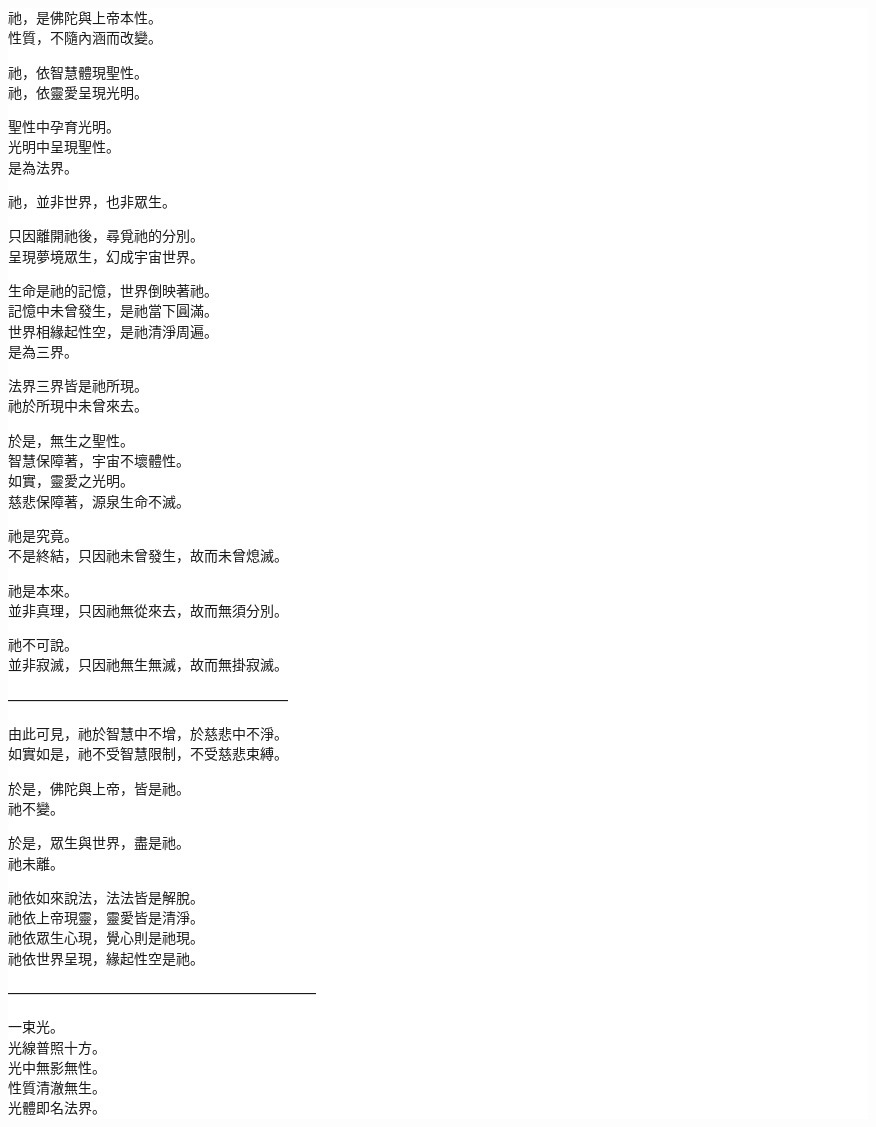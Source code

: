 祂，是佛陀與上帝本性。<br>
性質，不隨內涵而改變。<br>

祂，依智慧體現聖性。<br>
祂，依靈愛呈現光明。<br>

聖性中孕育光明。<br>
光明中呈現聖性。<br>
是為法界。<br>

祂，並非世界，也非眾生。<br>

只因離開祂後，尋覓祂的分別。<br>
呈現夢境眾生，幻成宇宙世界。<br>

生命是祂的記憶，世界倒映著祂。<br>
記憶中未曾發生，是祂當下圓滿。<br>
世界相緣起性空，是祂清淨周遍。<br>
是為三界。<br>

法界三界皆是祂所現。<br>
祂於所現中未曾來去。<br>

於是，無生之聖性。<br>
智慧保障著，宇宙不壞體性。<br>
如實，靈愛之光明。<br>
慈悲保障著，源泉生命不滅。<br>

祂是究竟。<br>
不是終結，只因祂未曾發生，故而未曾熄滅。<br>

祂是本來。<br>
並非真理，只因祂無從來去，故而無須分別。<br>

祂不可說。<br>
並非寂滅，只因祂無生無滅，故而無掛寂滅。<br>

————————————————————

由此可見，祂於智慧中不增，於慈悲中不淨。<br>
如實如是，祂不受智慧限制，不受慈悲束縛。<br>

於是，佛陀與上帝，皆是祂。<br>
祂不變。<br>

於是，眾生與世界，盡是祂。<br>
祂未離。<br>

祂依如來說法，法法皆是解脫。<br>
祂依上帝現靈，靈愛皆是清淨。<br>
祂依眾生心現，覺心則是祂現。<br>
祂依世界呈現，緣起性空是祂。<br>

——————————————————————

一束光。<br>
光線普照十方。<br>
光中無影無性。<br>
性質清澈無生。<br>
光體即名法界。<br>
